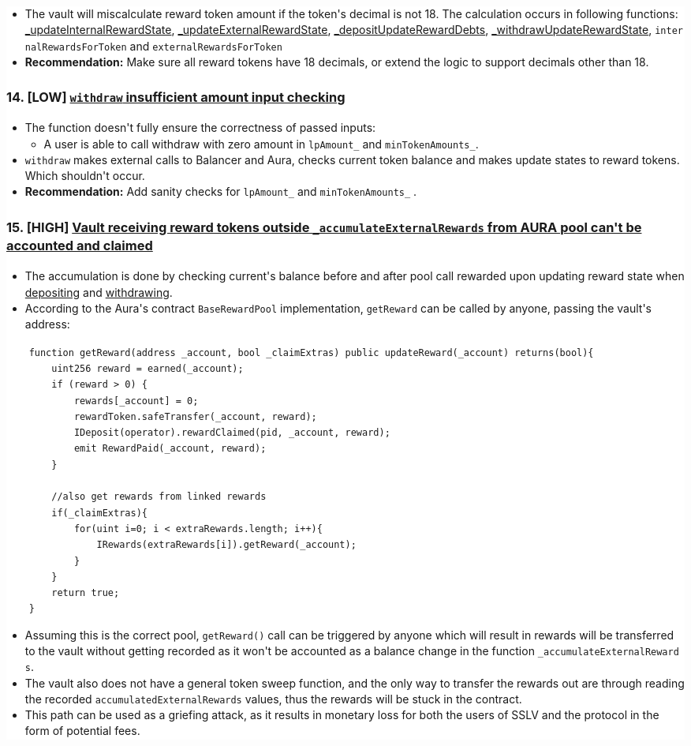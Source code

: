 -	The vault will miscalculate reward token amount if the token's decimal is not 18. The calculation occurs in following functions: [_updateInternalRewardState](https://github.com/OlympusDAO/bophades/blob/0b57e988377afa84b52727de0f718b9e265e7bb1/src/policies/lending/abstracts/SingleSidedLiquidityVault.sol#L407), [_updateExternalRewardState](https://github.com/OlympusDAO/bophades/blob/0b57e988377afa84b52727de0f718b9e265e7bb1/src/policies/lending/abstracts/SingleSidedLiquidityVault.sol#L415), [_depositUpdateRewardDebts](https://github.com/OlympusDAO/bophades/blob/0b57e988377afa84b52727de0f718b9e265e7bb1/src/policies/lending/abstracts/SingleSidedLiquidityVault.sol#L453), [_withdrawUpdateRewardState](https://github.com/OlympusDAO/bophades/blob/0b57e988377afa84b52727de0f718b9e265e7bb1/src/policies/lending/abstracts/SingleSidedLiquidityVault.sol#L484), `internalRewardsForToken` and `externalRewardsForToken`
- **Recommendation:** Make sure all reward tokens have 18 decimals, or extend the logic to support decimals other than 18.

### 14. [LOW] [`withdraw` insufficient amount input checking](https://github.com/OlympusDAO/bophades/blob/0b57e988377afa84b52727de0f718b9e265e7bb1/src/policies/lending/abstracts/SingleSidedLiquidityVault.sol#L202)
-	The function doesn't fully ensure the correctness of passed inputs:
	-	A user is able to call withdraw with zero amount in `lpAmount_` and `minTokenAmounts_`.
-	`withdraw` makes external calls to Balancer and Aura, checks current token balance and makes update states to reward tokens. Which shouldn't occur.
- **Recommendation:** Add sanity checks for `lpAmount_` and `minTokenAmounts_` .

### 15. [HIGH] [Vault receiving reward tokens outside `_accumulateExternalRewards` from AURA pool can't be accounted and claimed](https://github.com/OlympusDAO/bophades/blob/0b57e988377afa84b52727de0f718b9e265e7bb1/src/policies/lending/StethLiquidityVault.sol#L171-L195)
-	The accumulation is done by checking current's balance before and after pool call rewarded upon updating reward state when [depositing](https://github.com/OlympusDAO/bophades/blob/0b57e988377afa84b52727de0f718b9e265e7bb1/src/policies/lending/abstracts/SingleSidedLiquidityVault.sol#L430) and [withdrawing](https://github.com/OlympusDAO/bophades/blob/0b57e988377afa84b52727de0f718b9e265e7bb1/src/policies/lending/abstracts/SingleSidedLiquidityVault.sol#L490).
-	According to the Aura's contract `BaseRewardPool` implementation, `getReward` can be called by anyone, passing the vault's address:
```solidity
    function getReward(address _account, bool _claimExtras) public updateReward(_account) returns(bool){
        uint256 reward = earned(_account);
        if (reward > 0) {
            rewards[_account] = 0;
            rewardToken.safeTransfer(_account, reward);
            IDeposit(operator).rewardClaimed(pid, _account, reward);
            emit RewardPaid(_account, reward);
        }

        //also get rewards from linked rewards
        if(_claimExtras){
            for(uint i=0; i < extraRewards.length; i++){
                IRewards(extraRewards[i]).getReward(_account);
            }
        }
        return true;
    }
```
- Assuming this is the correct pool, `getReward()` call can be triggered by anyone which will result in rewards will be transferred to the vault without getting recorded as it won't be accounted as a balance change in the function `_accumulateExternalRewards`.
- The vault also does not have a general token sweep function, and the only way to transfer the rewards out are through reading the recorded `accumulatedExternalRewards` values, thus the rewards will be stuck in the contract.
- This path can be used as a griefing attack, as it results in monetary loss for both the users of SSLV and the protocol in the form of potential fees.